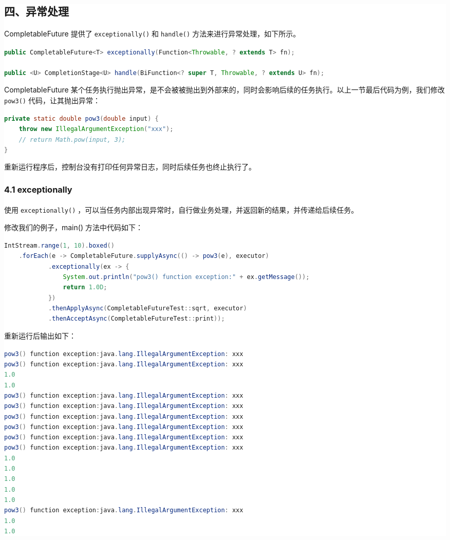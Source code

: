 ## 四、异常处理

CompletableFuture 提供了 `exceptionally()` 和 `handle()` 方法来进行异常处理，如下所示。

```java
public CompletableFuture<T> exceptionally(Function<Throwable, ? extends T> fn);

public <U> CompletionStage<U> handle(BiFunction<? super T, Throwable, ? extends U> fn);
```

 CompletableFuture 某个任务执行抛出异常，是不会被被抛出到外部来的，同时会影响后续的任务执行。以上一节最后代码为例，我们修改 `pow3()` 代码，让其抛出异常：

```java
private static double pow3(double input) {
    throw new IllegalArgumentException("xxx");
    // return Math.pow(input, 3);
}
```

重新运行程序后，控制台没有打印任何异常日志，同时后续任务也终止执行了。

### 4.1 exceptionally

使用 `exceptionally()` ，可以当任务内部出现异常时，自行做业务处理，并返回新的结果，并传递给后续任务。

修改我们的例子，main() 方法中代码如下：

```java
IntStream.range(1, 10).boxed()
    .forEach(e -> CompletableFuture.supplyAsync(() -> pow3(e), executor)
            .exceptionally(ex -> {
                System.out.println("pow3() function exception:" + ex.getMessage());
                return 1.0D;
            })
            .thenApplyAsync(CompletableFutureTest::sqrt, executor)
            .thenAcceptAsync(CompletableFutureTest::print));
```

重新运行后输出如下：

```java
pow3() function exception:java.lang.IllegalArgumentException: xxx
pow3() function exception:java.lang.IllegalArgumentException: xxx
1.0
1.0
pow3() function exception:java.lang.IllegalArgumentException: xxx
pow3() function exception:java.lang.IllegalArgumentException: xxx
pow3() function exception:java.lang.IllegalArgumentException: xxx
pow3() function exception:java.lang.IllegalArgumentException: xxx
pow3() function exception:java.lang.IllegalArgumentException: xxx
pow3() function exception:java.lang.IllegalArgumentException: xxx
1.0
1.0
1.0
1.0
1.0
pow3() function exception:java.lang.IllegalArgumentException: xxx
1.0
1.0
```

